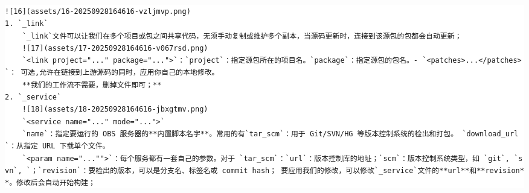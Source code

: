     ![16](assets/16-20250928164616-vzljmvp.png)
    1. `_link`
        `_link`文件可以让我们在多个项目或包之间共享代码，无须手动复制或维护多个副本，当源码更新时，连接到该源包的包都会自动更新；
        ![17](assets/17-20250928164616-v067rsd.png)
        `<link project="..." package="...">`：`project`：指定源包所在的项目名。`package`：指定源包的包名。- `<patches>...</patches>`： 可选,允许在链接到上游源码的同时，应用你自己的本地修改。
        **我们的工作流不需要，删掉文件即可；**
    2. `_service`
        ![18](assets/18-20250928164616-jbxgtmv.png)
        `<service name="..." mode="...">`
        `name`：指定要运行的 OBS 服务器的**内置脚本名字**。常用的有`tar_scm`：用于 Git/SVN/HG 等版本控制系统的检出和打包。 `download_url`：从指定 URL 下载单个文件。
        `<param name="..."">`：每个服务都有一套自己的参数。对于 `tar_scm`：`url`：版本控制库的地址；`scm`：版本控制系统类型，如 `git`, `svn`, `；`revision`：要检出的版本，可以是分支名、标签名或 commit hash； 要应用我们的修改，可以修改`_service`文件的**url**和**revision**。修改后会自动开始构建；
